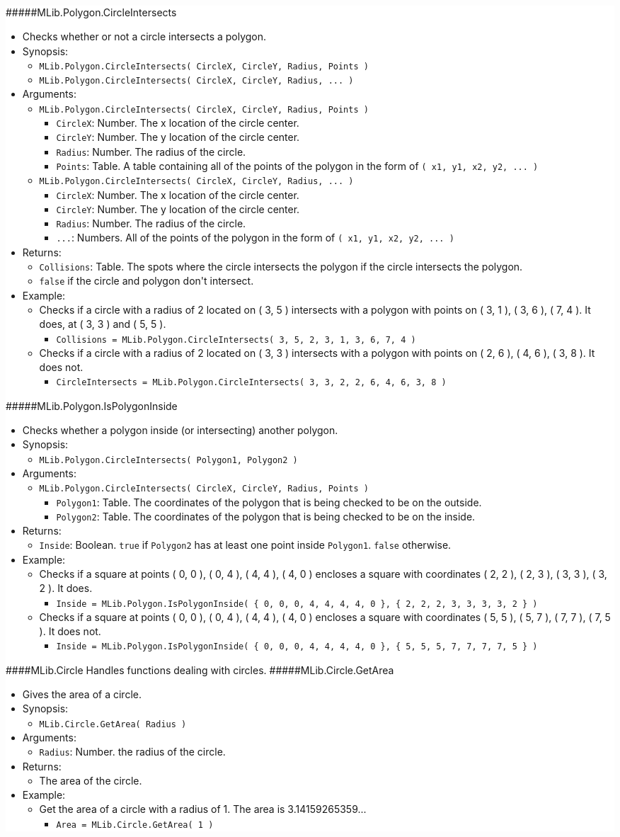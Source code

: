 #####MLib.Polygon.CircleIntersects
- Checks whether or not a circle intersects a polygon. 
- Synopsis:
  - `MLib.Polygon.CircleIntersects( CircleX, CircleY, Radius, Points )`
  - `MLib.Polygon.CircleIntersects( CircleX, CircleY, Radius, ... )`
- Arguments:
  - `MLib.Polygon.CircleIntersects( CircleX, CircleY, Radius, Points )`
    - `CircleX`: Number. The x location of the circle center. 
    - `CircleY`: Number. The y location of the circle center. 
    - `Radius`: Number. The radius of the circle.
    - `Points`: Table. A table containing all of the points of the polygon in the form of `( x1, y1, x2, y2, ... )`
  - `MLib.Polygon.CircleIntersects( CircleX, CircleY, Radius, ... )`
    - `CircleX`: Number. The x location of the circle center. 
    - `CircleY`: Number. The y location of the circle center. 
    - `Radius`: Number. The radius of the circle.
    - `...`: Numbers. All of the points of the polygon in the form of `( x1, y1, x2, y2, ... )`
- Returns:
  - `Collisions`: Table. The spots where the circle intersects the polygon if the circle intersects the polygon. 
  - `false` if the circle and polygon don't intersect.
- Example: 
  - Checks if a circle with a radius of 2 located on ( 3, 5 ) intersects with a polygon with points on ( 3, 1 ), ( 3, 6 ), ( 7, 4 ). It does, at ( 3, 3 ) and ( 5, 5 ).
    - `Collisions = MLib.Polygon.CircleIntersects( 3, 5, 2, 3, 1, 3, 6, 7, 4 )`
  - Checks if a circle with a radius of 2 located on ( 3, 3 ) intersects with a polygon with points on ( 2, 6 ), ( 4, 6 ), ( 3, 8 ). It does not. 
    - `CircleIntersects = MLib.Polygon.CircleIntersects( 3, 3, 2, 2, 6, 4, 6, 3, 8 )`
	
#####MLib.Polygon.IsPolygonInside
- Checks whether a polygon inside (or intersecting) another polygon. 
- Synopsis:
  - `MLib.Polygon.CircleIntersects( Polygon1, Polygon2 )`
- Arguments:
  - `MLib.Polygon.CircleIntersects( CircleX, CircleY, Radius, Points )`
    - `Polygon1`: Table. The coordinates of the polygon that is being checked to be on the outside.
    - `Polygon2`: Table. The coordinates of the polygon that is being checked to be on the inside. 
- Returns:
  - `Inside`: Boolean. `true` if `Polygon2` has at least one point inside `Polygon1`. `false` otherwise. 
- Example: 
  - Checks if a square at points ( 0, 0 ), ( 0, 4 ), ( 4, 4 ), ( 4, 0 ) encloses a square with coordinates ( 2, 2 ), ( 2, 3 ), ( 3, 3 ), ( 3, 2 ). It does. 
    - `Inside = MLib.Polygon.IsPolygonInside( { 0, 0, 0, 4, 4, 4, 4, 0 }, { 2, 2, 2, 3, 3, 3, 3, 2 } )`
  - Checks if a square at points ( 0, 0 ), ( 0, 4 ), ( 4, 4 ), ( 4, 0 ) encloses a square with coordinates ( 5, 5 ), ( 5, 7 ), ( 7, 7 ), ( 7, 5 ). It does not. 
    - `Inside = MLib.Polygon.IsPolygonInside( { 0, 0, 0, 4, 4, 4, 4, 0 }, { 5, 5, 5, 7, 7, 7, 7, 5 } )`

####MLib.Circle
Handles functions dealing with circles.
#####MLib.Circle.GetArea
- Gives the area of a circle.
- Synopsis: 
  - `MLib.Circle.GetArea( Radius )`
- Arguments:
  - `Radius`: Number. the radius of the circle.
- Returns:
  - The area of the circle.
- Example:
  - Get the area of a circle with a radius of 1. The area is 3.14159265359...
    - `Area = MLib.Circle.GetArea( 1 )`
